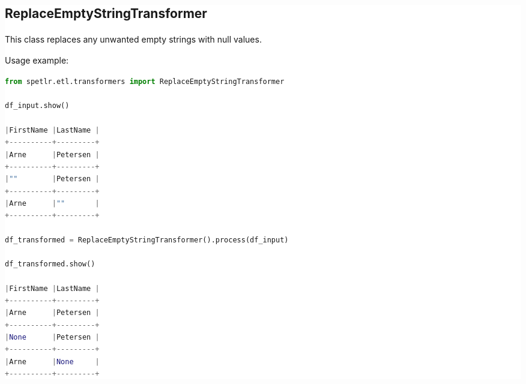 ## ReplaceEmptyStringTransformer

This class replaces any unwanted empty strings with null values.

Usage example:

``` python
from spetlr.etl.transformers import ReplaceEmptyStringTransformer

df_input.show()

|FirstName |LastName |
+----------+---------+
|Arne      |Petersen |
+----------+---------+
|""        |Petersen |
+----------+---------+
|Arne      |""       |
+----------+---------+

df_transformed = ReplaceEmptyStringTransformer().process(df_input)

df_transformed.show()

|FirstName |LastName |
+----------+---------+
|Arne      |Petersen |
+----------+---------+
|None      |Petersen |
+----------+---------+
|Arne      |None     |
+----------+---------+


```

